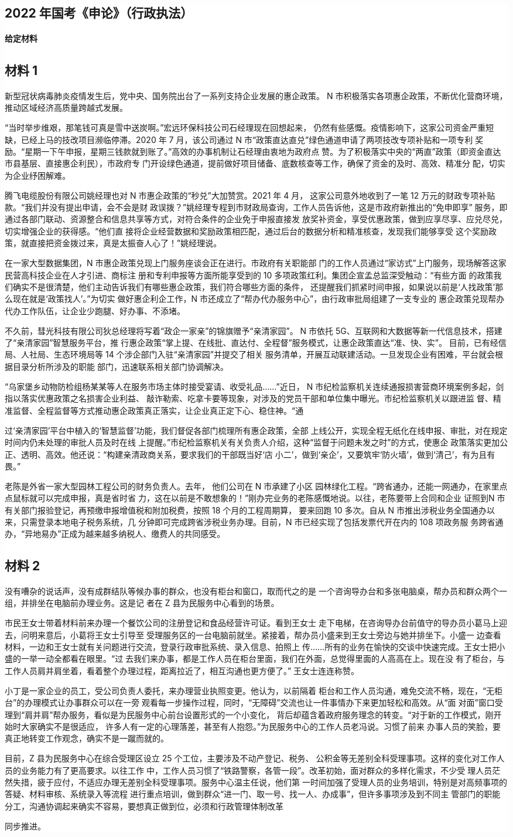 ## **2022 年国考《申论》（行政执法）**

**给定材料**

## 材料 **1**

新型冠状病毒肺炎疫情发生后，党中央、国务院出台了一系列支持企业发展的惠企政策。 N 市积极落实各项惠企政策，不断优化营商环境，推动区域经济高质量跨越式发展。

“当时举步维艰，那笔钱可真是雪中送炭啊。”宏远环保科技公司石经理现在回想起来， 仍然有些感慨。疫情影响下，这家公司资金严重短缺，已经上马的技改项目濒临停滞。2020 年 7 月，该公司通过 N 市“政策直达直兑”绿色通道申请了两项技改专项补贴和一项专利 奖励。“星期一下午申报，星期三钱款就到账了。”高效的办事机制让石经理由衷地为政府点 赞。为了积极落实中央的“两直”政策（即资金直达市县基层、直接惠企利民），市政府专 门开设绿色通道，提前做好项目储备、底数核查等工作，确保了资金的及时、高效、精准分 配，切实为企业纾困解难。

腾飞电缆股份有限公司姚经理也对 N 市惠企政策的“秒兑”大加赞赏。2021 年 4 月， 这家公司意外地收到了一笔 12 万元的财政专项补贴款。“我们并没有提出申请，会不会是财 政误拨？”姚经理专程到市财政局查询，工作人员告诉他，这是市政府新推出的“免申即享” 服务，即通过各部门联动、资源整合和信息共享等方式，对符合条件的企业免于申报直接发 放奖补资金，享受优惠政策，做到应享尽享、应兑尽兑，切实增强企业的获得感。“他们直 接将企业经营数据和奖励政策相匹配，通过后台的数据分析和精准核查，发现我们能够享受 这个奖励政策，就直接把资金拨过来，真是太振奋人心了！”姚经理说。

在一家大型数据集团，N 市惠企政策兑现上门服务座谈会正在进行。市政府有关职能部 门的工作人员通过“家访式”上门服务，现场解答这家民营高科技企业在人才引进、商标注 册和专利申报等方面所能享受到的 10 多项政策红利。集团企宣孟总监深受触动：“有些方面 的政策我们确实不是很清楚，他们主动告诉我们有哪些惠企政策，我们符合哪些方面的条件， 还提醒我们抓紧时间申报，如果说以前是‘人找政策’那么现在就是‘政策找人’。”为切实 做好惠企利企工作，N 市还成立了“帮办代办服务中心”，由行政审批局组建了一支专业的 惠企政策兑现帮办代办工作队伍，让企业少跑腿、好办事、不添堵。

不久前，彗光科技有限公司狄总经理将写着“政企一家亲”的锦旗赠予“亲清家园”。 N 市依托 5G、互联网和大数据等新一代信息技术，搭建了“亲清家园”智慧服务平台，推 行惠企政策“掌上提、在线批、直达付、全程督”服务模式，让惠企政策直达“准、快、实”。 目前，已有经信局、人社局、生态环境局等 14 个涉企部门入驻“亲清家园”并提交了相关 服务清单，开展互动联建活动。一旦发现企业有困难，平台就会根据目录分析所涉及的职能 部门，迅速联系相关部门协调解决。

“乌家堡乡动物防检组杨某某等人在服务市场主体时接受宴请、收受礼品……”近日， N 市纪检监察机关连续通报损害营商环境案例多起，剑指以落实优惠政策之名损害企业利益、 敲诈勒索、吃拿卡要等现象，对涉及的党员干部和单位集中曝光。市纪检监察机关以跟进监 督、精准监督、全程监督等方式推动惠企政策真正落实，让企业真正定下心、稳住神。“通



过‘亲清家园’平台中植入的‘智慧监督’功能，我们督促各部门梳理所有惠企政策，全部 上线公开，实现全程无纸化在线申报、审批，对在规定时间内仍未处理的审批人员及时在线 上提醒。”市纪检监察机关有关负责人介绍，这种“监督于问题未发之时”的方式，使惠企 政策落实更加公正、透明、高效。他还说：“构建亲清政商关系，要求我们的干部既当好‘店 小二’，做到‘亲企’，又要筑牢‘防火墙’，做到‘清己’，有为且有畏。”

老陈是外省一家大型园林工程公司的财务负责人。去年， 他们公司在 N 市承建了小区 园林绿化工程。“跨省通办，还能一网通办，在家里点点鼠标就可以完成申报，真是省时省 力，这在以前是不敢想象的！”刚办完业务的老陈感慨地说。以往，老陈要带上合同和企业 证照到N 市有关部门报验登记，再预缴申报增值税和附加税费，按照 18 个月的工程周期算， 要来回跑 10 多次。自从 N 市推出涉税业务全国通办以来，只需登录本地电子税务系统，几 分钟即可完成跨省涉税业务办理。目前，N 市已经实现了包括发票代开在内的 108 项政务服 务跨省通办，“异地易办”正成为越来越多纳税人、缴费人的共同感受。

## 材料 **2**

没有嘈杂的说话声，没有成群结队等候办事的群众，也没有柜台和窗口，取而代之的是 一个咨询导办台和多张电脑桌，帮办员和群众两个一组，并排坐在电脑前办理业务。这是记 者在 Z 县为民服务中心看到的场景。

市民王女士带着材料前来办理一个餐饮公司的注册登记和食品经营许可证。看到王女士 走下电梯，在咨询导办台前值守的导办员小葛马上迎去，问明来意后，小葛将王女士引导至 受理服务区的一台电脑前就坐。紧接着，帮办员小盛来到王女士旁边与她并排坐下。小盛一 边查看材料，一边和王女士就有关问题进行交流，登录行政审批系统、录入信息、拍照上 传……所有的业务在愉快的交谈中快速完成。王女士把小盛的一举一动全都看在眼里。“过 去我们来办事，都是工作人员在柜台里面，我们在外面，总觉得里面的人高高在上。现在没 有了柜台，与工作人员肩并肩坐着，看着整个办理过程，距离拉近了，相互沟通也更方便了。” 王女士连连称赞。

小丁是一家企业的员工，受公司负责人委托，来办理营业执照变更。他认为，以前隔着 柜台和工作人员沟通，难免交流不畅，现在，“无柜台”的办理模式让办事群众可以在一旁 观看每一步操作过程，同时，“无障碍”交流也让一件事情办下来更加轻松和高效。从“面 对面”窗口受理到“肩并肩”帮办服务，看似是为民服务中心前台设置形式的一个小变化， 背后却蕴含着政府服务理念的转变。“对于新的工作模式，刚开始时大家确实不是很适应， 许多人有一定的心理落差，甚至有人抱怨。”为民服务中心的工作人员老冯说。习惯了前来 办事人员的笑脸，要真正地转变工作观念，确实不是一蹴而就的。

目前，Z 县为民服务中心在综合受理区设立 25 个工位，主要涉及不动产登记、税务、 公积金等无差别全科受理事项。这样的变化对工作人员的业务能力有了更高要求。以往工作 中，工作人员习惯了“铁路警察，各管一段”。改革初始，面对群众的多样化需求，不少受 理人员茫然失措，疲于应付，不适应办理无差别全科受理事项。服务中心温主任说，他们第 一时间加强了受理人员的业务培训，特别是对高频事项的答疑、材料审核、系统录入等流程 进行重点培训，做到群众“进一门、取一号、找一人、办成事”，但许多事项涉及到不同主 管部门的职能分工，沟通协调起来确实不容易，要想真正做到位，必须和行政管理体制改革



同步推进。
